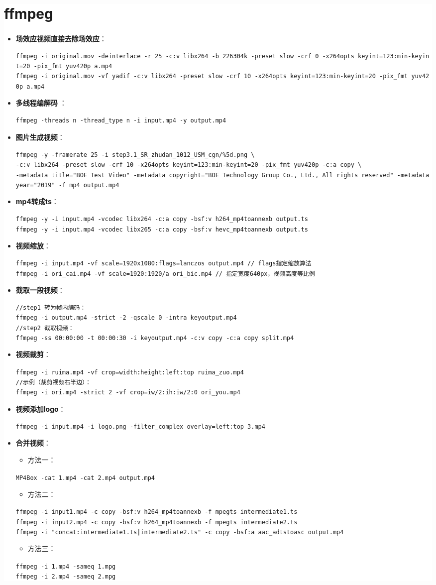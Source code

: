 # **ffmpeg**

- **场效应视频直接去除场效应**：
  ```shell
  ffmpeg -i original.mov -deinterlace -r 25 -c:v libx264 -b 226304k -preset slow -crf 0 -x264opts keyint=123:min-keyint=20 -pix_fmt yuv420p a.mp4
  ffmpeg -i original.mov -vf yadif -c:v libx264 -preset slow -crf 10 -x264opts keyint=123:min-keyint=20 -pix_fmt yuv420p a.mp4
  ```

- **多线程编解码** ：
  ```shell
  ffmpeg -threads n -thread_type n -i input.mp4 -y output.mp4
  ```

- **图片生成视频**：
  ```shell
  ffmpeg -y -framerate 25 -i step3.1_SR_zhudan_1012_USM_cgn/%5d.png \
  -c:v libx264 -preset slow -crf 10 -x264opts keyint=123:min-keyint=20 -pix_fmt yuv420p -c:a copy \
  -metadata title="BOE Test Video" -metadata copyright="BOE Technology Group Co., Ltd., All rights reserved" -metadata year="2019" -f mp4 output.mp4
  ```

- **mp4转成ts**：

  ```shell
  ffmpeg -y -i input.mp4 -vcodec libx264 -c:a copy -bsf:v h264_mp4toannexb output.ts
  ffmpeg -y -i input.mp4 -vcodec libx265 -c:a copy -bsf:v hevc_mp4toannexb output.ts
  ```

- **视频缩放**：
  ```shell
  ffmpeg -i input.mp4 -vf scale=1920x1080:flags=lanczos output.mp4 // flags指定缩放算法
  ffmpeg -i ori_cai.mp4 -vf scale=1920:1920/a ori_bic.mp4 // 指定宽度640px，视频高度等比例
  ```

- **截取一段视频**：
  ```shell
  //step1 转为帧内编码：
  ffmpeg -i output.mp4 -strict -2 -qscale 0 -intra keyoutput.mp4
  //step2 截取视频：
  ffmpeg -ss 00:00:00 -t 00:00:30 -i keyoutput.mp4 -c:v copy -c:a copy split.mp4
  ```

- **视频裁剪**：
  ```shell
  ffmpeg -i ruima.mp4 -vf crop=width:height:left:top ruima_zuo.mp4
  //示例（裁剪视频右半边）：
  ffmpeg -i ori.mp4 -strict 2 -vf crop=iw/2:ih:iw/2:0 ori_you.mp4
  ```

- **视频添加logo**：
  ```shell
  ffmpeg -i input.mp4 -i logo.png -filter_complex overlay=left:top 3.mp4
  ```

- **合并视频**：
  - 方法一：
  ```shell
  MP4Box -cat 1.mp4 -cat 2.mp4 output.mp4
  ```
  - 方法二：
  ```shell
  ffmpeg -i input1.mp4 -c copy -bsf:v h264_mp4toannexb -f mpegts intermediate1.ts 
  ffmpeg -i input2.mp4 -c copy -bsf:v h264_mp4toannexb -f mpegts intermediate2.ts 
  ffmpeg -i "concat:intermediate1.ts|intermediate2.ts" -c copy -bsf:a aac_adtstoasc output.mp4
  ```
  - 方法三：
  ```shell
  ffmpeg -i 1.mp4 -sameq 1.mpg
  ffmpeg -i 2.mp4 -sameq 2.mpg 
  ```